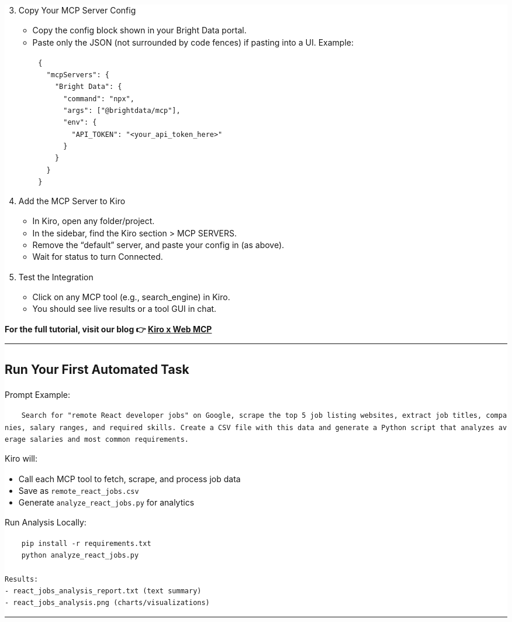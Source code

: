 3. Copy Your MCP Server Config

    - Copy the config block shown in your Bright Data portal.
    - Paste only the JSON (not surrounded by code fences) if pasting into a UI.
    Example:
```
        {
          "mcpServers": {
            "Bright Data": {
              "command": "npx",
              "args": ["@brightdata/mcp"],
              "env": {
                "API_TOKEN": "<your_api_token_here>"
              }
            }
          }
        }
```
4. Add the MCP Server to Kiro

    - In Kiro, open any folder/project.
    - In the sidebar, find the Kiro section > MCP SERVERS.
    - Remove the “default” server, and paste your config in (as above).
    - Wait for status to turn Connected.

5. Test the Integration

    - Click on any MCP tool (e.g., search_engine) in Kiro.
    - You should see live results or a tool GUI in chat.

  **For the full tutorial, visit our blog 👉 [Kiro x Web MCP](https://brightdata.com/blog/ai/kiro-with-web-mcp)**

---

## Run Your First Automated Task

Prompt Example:
```
    Search for "remote React developer jobs" on Google, scrape the top 5 job listing websites, extract job titles, companies, salary ranges, and required skills. Create a CSV file with this data and generate a Python script that analyzes average salaries and most common requirements.
```
Kiro will:
- Call each MCP tool to fetch, scrape, and process job data
- Save as ```remote_react_jobs.csv```
- Generate ```analyze_react_jobs.py``` for analytics

Run Analysis Locally:
```
    pip install -r requirements.txt
    python analyze_react_jobs.py

Results:
- react_jobs_analysis_report.txt (text summary)
- react_jobs_analysis.png (charts/visualizations)
```
---
